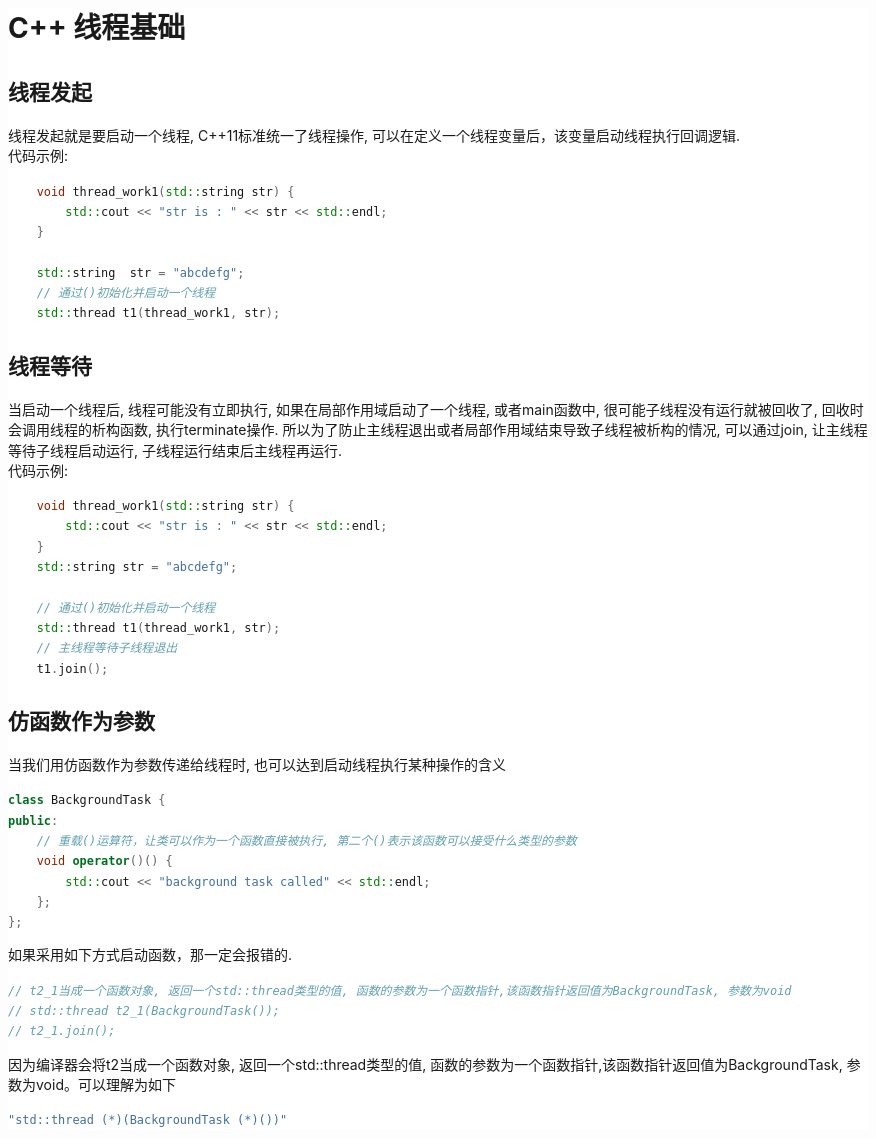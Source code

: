 # C++ 线程基础

## 线程发起
线程发起就是要启动一个线程, C++11标准统一了线程操作, 可以在定义一个线程变量后，该变量启动线程执行回调逻辑.  
代码示例:  
```cpp
    void thread_work1(std::string str) {
        std::cout << "str is : " << str << std::endl;
    }

    std::string  str = "abcdefg";
    // 通过()初始化并启动一个线程
    std::thread t1(thread_work1, str);
```

## 线程等待
当启动一个线程后, 线程可能没有立即执行, 如果在局部作用域启动了一个线程, 或者main函数中, 很可能子线程没有运行就被回收了, 回收时会调用线程的析构函数, 执行terminate操作. 所以为了防止主线程退出或者局部作用域结束导致子线程被析构的情况, 可以通过join, 让主线程等待子线程启动运行, 子线程运行结束后主线程再运行.  
代码示例:
```cpp
    void thread_work1(std::string str) {
        std::cout << "str is : " << str << std::endl;
    }
    std::string str = "abcdefg";

    // 通过()初始化并启动一个线程
    std::thread t1(thread_work1, str);
    // 主线程等待子线程退出
    t1.join();
```

## 仿函数作为参数
当我们用仿函数作为参数传递给线程时, 也可以达到启动线程执行某种操作的含义  
```cpp
class BackgroundTask {
public:
    // 重载()运算符，让类可以作为一个函数直接被执行, 第二个()表示该函数可以接受什么类型的参数
    void operator()() {
        std::cout << "background task called" << std::endl;
    };
};
```

如果采用如下方式启动函数，那一定会报错的.  
```cpp
// t2_1当成一个函数对象, 返回一个std::thread类型的值, 函数的参数为一个函数指针,该函数指针返回值为BackgroundTask, 参数为void
// std::thread t2_1(BackgroundTask());
// t2_1.join();
```
因为编译器会将t2当成一个函数对象, 返回一个std::thread类型的值, 函数的参数为一个函数指针,该函数指针返回值为BackgroundTask, 参数为void。可以理解为如下  
```cpp
"std::thread (*)(BackgroundTask (*)())"
```
